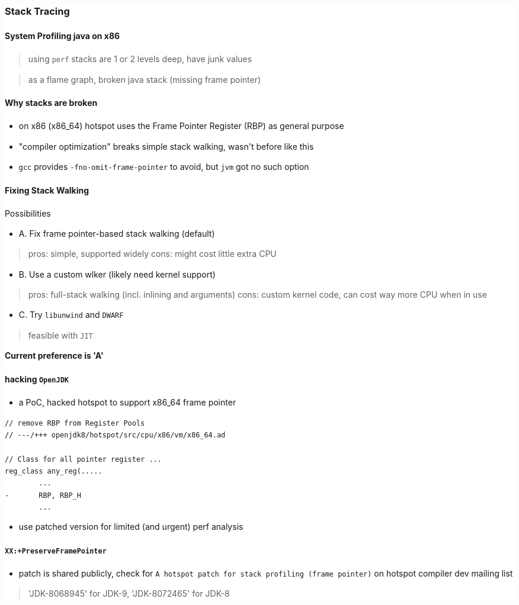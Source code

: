 
### Stack Tracing

#### System Profiling java on x86

> using `perf` stacks are 1 or 2 levels deep, have junk values

> as a flame graph, broken java stack (missing frame pointer)


#### Why stacks are broken

* on x86 (x86\_64) hotspot uses the Frame Pointer Register (RBP) as general purpose

* "compiler optimization" breaks simple stack walking, wasn't before like this

* `gcc` provides `-fno-omit-frame-pointer` to avoid, but `jvm` got no such option


#### Fixing Stack Walking

Possibilities

* A. Fix frame pointer-based stack walking (default)
> pros: simple, supported widely
> cons: might cost little extra CPU

* B. Use a custom wlker (likely need kernel support)
> pros: full-stack walking (incl. inlining and arguments)
> cons: custom kernel code, can cost way more CPU when in use

* C. Try `libunwind` and `DWARF`
> feasible with `JIT`

**Current preference is 'A'**


#### hacking `OpenJDK`

* a PoC, hacked hotspot to support x86\_64 frame pointer

```
// remove RBP from Register Pools
// ---/+++ openjdk8/hotspot/src/cpu/x86/vm/x86_64.ad

// Class for all pointer register ...
reg_class any_reg(.....
        ...
-       RBP, RBP_H
        ...
```

* use patched version for limited (and urgent) perf analysis


#### `XX:+PreserveFramePointer`

* patch is shared publicly, check for `A hotspot patch for stack profiling (frame pointer)` on hotspot compiler dev mailing list
> 'JDK-8068945' for JDK-9, 'JDK-8072465' for JDK-8
